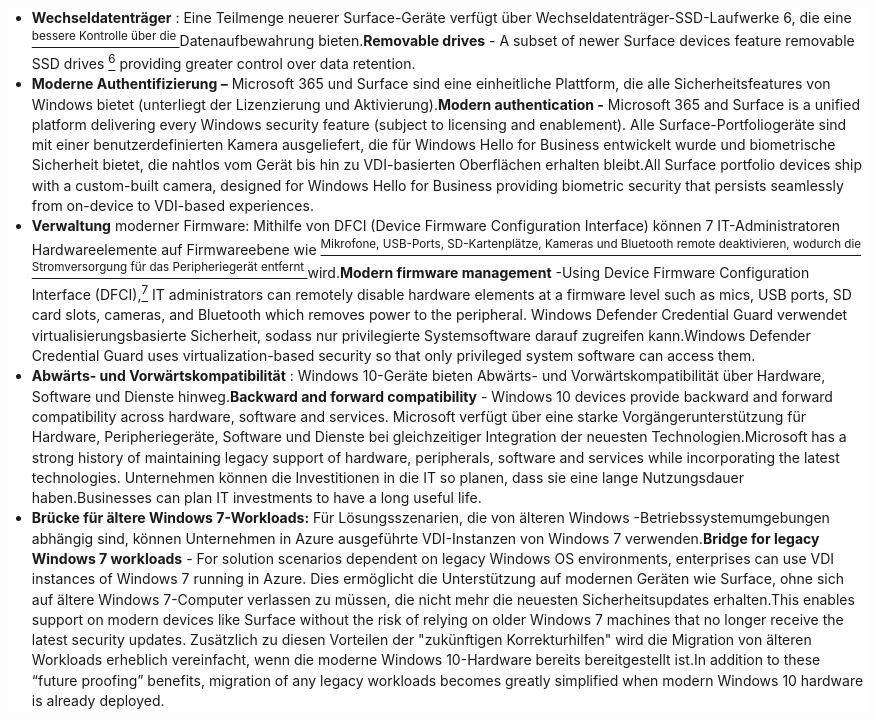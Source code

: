 - <span data-ttu-id="96e0d-234">**Wechseldatenträger** : Eine Teilmenge neuerer Surface-Geräte verfügt über Wechseldatenträger-SSD-Laufwerke 6, die eine <a href="#6"><sup> bessere Kontrolle über die </sup></a> Datenaufbewahrung bieten.</span><span class="sxs-lookup"><span data-stu-id="96e0d-234">**Removable drives** - A subset of newer Surface devices feature removable SSD drives <a href="#6"><sup>6</sup></a> providing greater control over data retention.</span></span>
- <span data-ttu-id="96e0d-235">**Moderne Authentifizierung –** Microsoft 365 und Surface sind eine einheitliche Plattform, die alle Sicherheitsfeatures von Windows bietet (unterliegt der Lizenzierung und Aktivierung).</span><span class="sxs-lookup"><span data-stu-id="96e0d-235">**Modern authentication -** Microsoft 365 and Surface is a unified platform delivering every Windows security feature (subject to licensing and enablement).</span></span> <span data-ttu-id="96e0d-236">Alle Surface-Portfoliogeräte sind mit einer benutzerdefinierten Kamera ausgeliefert, die für Windows Hello for Business entwickelt wurde und biometrische Sicherheit bietet, die nahtlos vom Gerät bis hin zu VDI-basierten Oberflächen erhalten bleibt.</span><span class="sxs-lookup"><span data-stu-id="96e0d-236">All Surface portfolio devices ship with a custom-built camera, designed for Windows Hello for Business providing biometric security that persists seamlessly from on-device to VDI-based experiences.</span></span>
- <span data-ttu-id="96e0d-237">**Verwaltung** moderner Firmware: Mithilfe von DFCI (Device Firmware Configuration Interface) können 7 IT-Administratoren Hardwareelemente auf Firmwareebene wie <a href="#7"><sup> Mikrofone, USB-Ports, SD-Kartenplätze, Kameras und Bluetooth remote deaktivieren, wodurch die Stromversorgung für das Peripheriegerät entfernt </sup></a> wird.</span><span class="sxs-lookup"><span data-stu-id="96e0d-237">**Modern firmware management** -Using Device Firmware Configuration Interface (DFCI),<a href="#7"><sup>7</sup></a> IT administrators can remotely disable hardware elements at a firmware level such as mics, USB ports, SD card slots, cameras, and Bluetooth which removes power to the peripheral.</span></span> <span data-ttu-id="96e0d-238">Windows Defender Credential Guard verwendet virtualisierungsbasierte Sicherheit, sodass nur privilegierte Systemsoftware darauf zugreifen kann.</span><span class="sxs-lookup"><span data-stu-id="96e0d-238">Windows Defender Credential Guard uses virtualization-based security so that only privileged system software can access them.</span></span>
- <span data-ttu-id="96e0d-239">**Abwärts- und Vorwärtskompatibilität** : Windows 10-Geräte bieten Abwärts- und Vorwärtskompatibilität über Hardware, Software und Dienste hinweg.</span><span class="sxs-lookup"><span data-stu-id="96e0d-239">**Backward and forward compatibility** - Windows 10 devices provide backward and forward compatibility across hardware, software and services.</span></span> <span data-ttu-id="96e0d-240">Microsoft verfügt über eine starke Vorgängerunterstützung für Hardware, Peripheriegeräte, Software und Dienste bei gleichzeitiger Integration der neuesten Technologien.</span><span class="sxs-lookup"><span data-stu-id="96e0d-240">Microsoft has a strong history of maintaining legacy support of hardware, peripherals, software and services while incorporating the latest technologies.</span></span> <span data-ttu-id="96e0d-241">Unternehmen können die Investitionen in die IT so planen, dass sie eine lange Nutzungsdauer haben.</span><span class="sxs-lookup"><span data-stu-id="96e0d-241">Businesses can plan IT investments to have a long useful life.</span></span>
- <span data-ttu-id="96e0d-242">**Brücke für ältere Windows 7-Workloads:** Für Lösungsszenarien, die von älteren Windows -Betriebssystemumgebungen abhängig sind, können Unternehmen in Azure ausgeführte VDI-Instanzen von Windows 7 verwenden.</span><span class="sxs-lookup"><span data-stu-id="96e0d-242">**Bridge for legacy Windows 7 workloads** - For solution scenarios dependent on legacy Windows OS environments, enterprises can use VDI instances of Windows 7 running in Azure.</span></span> <span data-ttu-id="96e0d-243">Dies ermöglicht die Unterstützung auf modernen Geräten wie Surface, ohne sich auf ältere Windows 7-Computer verlassen zu müssen, die nicht mehr die neuesten Sicherheitsupdates erhalten.</span><span class="sxs-lookup"><span data-stu-id="96e0d-243">This enables support on modern devices like Surface without the risk of relying on older Windows 7 machines that no longer receive the latest security updates.</span></span>  <span data-ttu-id="96e0d-244">Zusätzlich zu diesen Vorteilen der "zukünftigen Korrekturhilfen" wird die Migration von älteren Workloads erheblich vereinfacht, wenn die moderne Windows 10-Hardware bereits bereitgestellt ist.</span><span class="sxs-lookup"><span data-stu-id="96e0d-244">In addition to these “future proofing” benefits, migration of any legacy workloads becomes greatly simplified when modern Windows 10 hardware is already deployed.</span></span>